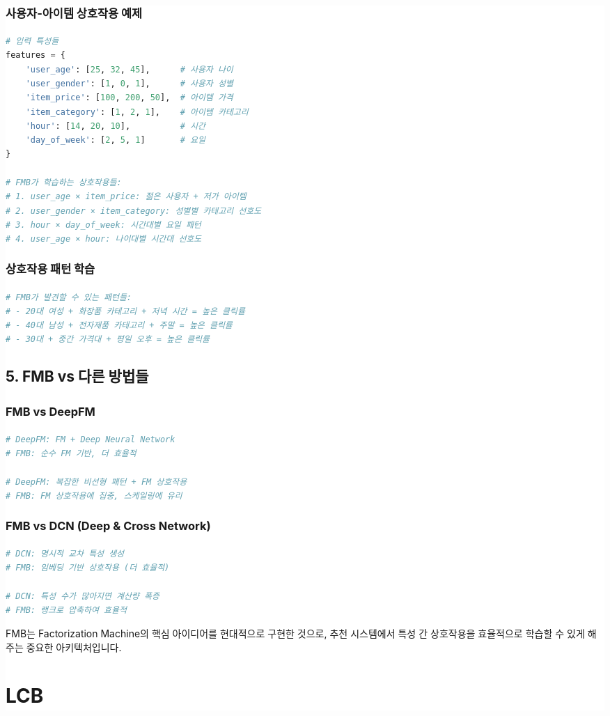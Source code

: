 ### 사용자-아이템 상호작용 예제
```python
# 입력 특성들
features = {
    'user_age': [25, 32, 45],      # 사용자 나이
    'user_gender': [1, 0, 1],      # 사용자 성별
    'item_price': [100, 200, 50],  # 아이템 가격
    'item_category': [1, 2, 1],    # 아이템 카테고리
    'hour': [14, 20, 10],          # 시간
    'day_of_week': [2, 5, 1]       # 요일
}

# FMB가 학습하는 상호작용들:
# 1. user_age × item_price: 젊은 사용자 + 저가 아이템
# 2. user_gender × item_category: 성별별 카테고리 선호도
# 3. hour × day_of_week: 시간대별 요일 패턴
# 4. user_age × hour: 나이대별 시간대 선호도
```

### 상호작용 패턴 학습
```python
# FMB가 발견할 수 있는 패턴들:
# - 20대 여성 + 화장품 카테고리 + 저녁 시간 = 높은 클릭률
# - 40대 남성 + 전자제품 카테고리 + 주말 = 높은 클릭률
# - 30대 + 중간 가격대 + 평일 오후 = 높은 클릭률
```

## 5. FMB vs 다른 방법들

### FMB vs DeepFM
```python
# DeepFM: FM + Deep Neural Network
# FMB: 순수 FM 기반, 더 효율적

# DeepFM: 복잡한 비선형 패턴 + FM 상호작용
# FMB: FM 상호작용에 집중, 스케일링에 유리
```

### FMB vs DCN (Deep & Cross Network)
```python
# DCN: 명시적 교차 특성 생성
# FMB: 임베딩 기반 상호작용 (더 효율적)

# DCN: 특성 수가 많아지면 계산량 폭증
# FMB: 랭크로 압축하여 효율적
```

FMB는 Factorization Machine의 핵심 아이디어를 현대적으로 구현한 것으로, 추천 시스템에서 특성 간 상호작용을 효율적으로 학습할 수 있게 해주는 중요한 아키텍처입니다.


# LCB
